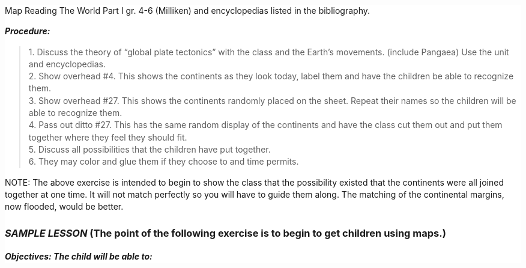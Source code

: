   Map Reading The World Part I gr. 4-6
  </i>
  (Milliken) and encyclopedias listed in the bibliography.
  <br/>
 </p>
 <p>
  <b>
   <i>
    <i>
     <b>
      Procedure:
     </b>
    </i>
   </i>
  </b>
  <br/>
 </p>
 <blockquote>
  <dl>
   <dt>
    1. Discuss the theory of “global plate tectonics” with the class and the Earth’s movements. (include Pangaea) Use the unit and encyclopedias.
    <dt>
     2. Show overhead #4. This shows the continents as they look today, label them and have the children be able to recognize them.
     <dt>
      3. Show overhead #27. This shows the continents randomly placed on the sheet. Repeat their names so the children will be able to recognize them.
      <dt>
       4. Pass out ditto #27. This has the same random display of the continents and have the class cut them out and put them together where they feel they should fit.
       <dt>
        5. Discuss all possibilities that the children have put together.
        <dt>
         6. They may color and glue them if they choose to and time permits.
        </dt>
       </dt>
      </dt>
     </dt>
    </dt>
   </dt>
  </dl>
 </blockquote>
 NOTE: The above exercise is intended to begin to show the class that the possibility existed that the continents were all joined together at one time. It will not match perfectly so you will have to guide them along. The matching of the continental margins, now flooded, would be better.
<h3>
  <i>
   SAMPLE LESSON
  </i>
  (The point of the following exercise is to begin to get children using maps.)
 </h3>
 <p>
  <b>
   <i>
    <i>
     <b>
      Objectives:
     </b>
    </i>
    The child will be able to:
   </i>
  </b>
  <br/>